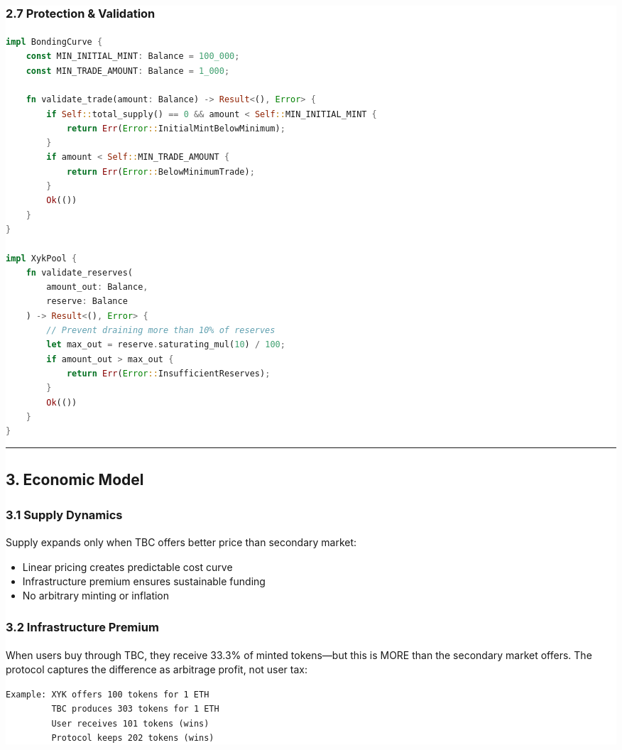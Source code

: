 ### 2.7 Protection & Validation

```rust
impl BondingCurve {
    const MIN_INITIAL_MINT: Balance = 100_000;
    const MIN_TRADE_AMOUNT: Balance = 1_000;

    fn validate_trade(amount: Balance) -> Result<(), Error> {
        if Self::total_supply() == 0 && amount < Self::MIN_INITIAL_MINT {
            return Err(Error::InitialMintBelowMinimum);
        }
        if amount < Self::MIN_TRADE_AMOUNT {
            return Err(Error::BelowMinimumTrade);
        }
        Ok(())
    }
}

impl XykPool {
    fn validate_reserves(
        amount_out: Balance,
        reserve: Balance
    ) -> Result<(), Error> {
        // Prevent draining more than 10% of reserves
        let max_out = reserve.saturating_mul(10) / 100;
        if amount_out > max_out {
            return Err(Error::InsufficientReserves);
        }
        Ok(())
    }
}
```

---

## 3. Economic Model

### 3.1 Supply Dynamics

Supply expands only when TBC offers better price than secondary market:

- Linear pricing creates predictable cost curve
- Infrastructure premium ensures sustainable funding
- No arbitrary minting or inflation

### 3.2 Infrastructure Premium

When users buy through TBC, they receive 33.3% of minted tokens—but this is MORE than the secondary market offers. The protocol captures the difference as arbitrage profit, not user tax:

```
Example: XYK offers 100 tokens for 1 ETH
         TBC produces 303 tokens for 1 ETH
         User receives 101 tokens (wins)
         Protocol keeps 202 tokens (wins)
```
